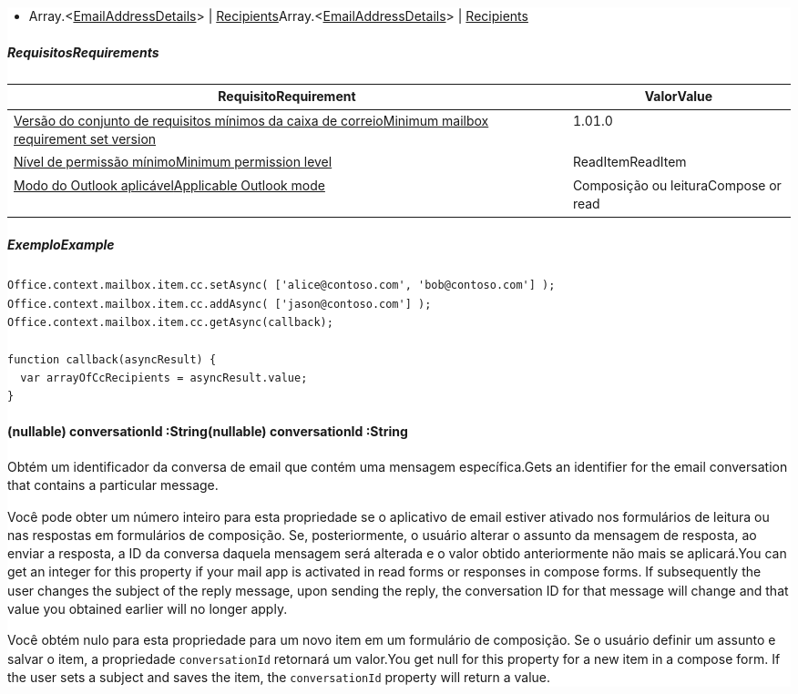 *   <span data-ttu-id="8a6c0-269">Array.<[EmailAddressDetails](/javascript/api/outlook/office.emailaddressdetails)> | [Recipients](/javascript/api/outlook/office.recipients)</span><span class="sxs-lookup"><span data-stu-id="8a6c0-269">Array.<[EmailAddressDetails](/javascript/api/outlook/office.emailaddressdetails)> | [Recipients](/javascript/api/outlook/office.recipients)</span></span>

##### <a name="requirements"></a><span data-ttu-id="8a6c0-270">Requisitos</span><span class="sxs-lookup"><span data-stu-id="8a6c0-270">Requirements</span></span>

|<span data-ttu-id="8a6c0-271">Requisito</span><span class="sxs-lookup"><span data-stu-id="8a6c0-271">Requirement</span></span>|<span data-ttu-id="8a6c0-272">Valor</span><span class="sxs-lookup"><span data-stu-id="8a6c0-272">Value</span></span>|
|---|---|
|[<span data-ttu-id="8a6c0-273">Versão do conjunto de requisitos mínimos da caixa de correio</span><span class="sxs-lookup"><span data-stu-id="8a6c0-273">Minimum mailbox requirement set version</span></span>](/javascript/office/requirement-sets/outlook-api-requirement-sets)|<span data-ttu-id="8a6c0-274">1.0</span><span class="sxs-lookup"><span data-stu-id="8a6c0-274">1.0</span></span>|
|[<span data-ttu-id="8a6c0-275">Nível de permissão mínimo</span><span class="sxs-lookup"><span data-stu-id="8a6c0-275">Minimum permission level</span></span>](https://docs.microsoft.com/outlook/add-ins/understanding-outlook-add-in-permissions)|<span data-ttu-id="8a6c0-276">ReadItem</span><span class="sxs-lookup"><span data-stu-id="8a6c0-276">ReadItem</span></span>|
|[<span data-ttu-id="8a6c0-277">Modo do Outlook aplicável</span><span class="sxs-lookup"><span data-stu-id="8a6c0-277">Applicable Outlook mode</span></span>](https://docs.microsoft.com/outlook/add-ins/#extension-points)|<span data-ttu-id="8a6c0-278">Composição ou leitura</span><span class="sxs-lookup"><span data-stu-id="8a6c0-278">Compose or read</span></span>|

##### <a name="example"></a><span data-ttu-id="8a6c0-279">Exemplo</span><span class="sxs-lookup"><span data-stu-id="8a6c0-279">Example</span></span>

```
Office.context.mailbox.item.cc.setAsync( ['alice@contoso.com', 'bob@contoso.com'] );
Office.context.mailbox.item.cc.addAsync( ['jason@contoso.com'] );
Office.context.mailbox.item.cc.getAsync(callback);

function callback(asyncResult) {
  var arrayOfCcRecipients = asyncResult.value;
}
```

####  <a name="nullable-conversationid-string"></a><span data-ttu-id="8a6c0-280">(nullable) conversationId :String</span><span class="sxs-lookup"><span data-stu-id="8a6c0-280">(nullable) conversationId :String</span></span>

<span data-ttu-id="8a6c0-281">Obtém um identificador da conversa de email que contém uma mensagem específica.</span><span class="sxs-lookup"><span data-stu-id="8a6c0-281">Gets an identifier for the email conversation that contains a particular message.</span></span>

<span data-ttu-id="8a6c0-p107">Você pode obter um número inteiro para esta propriedade se o aplicativo de email estiver ativado nos formulários de leitura ou nas respostas em formulários de composição. Se, posteriormente, o usuário alterar o assunto da mensagem de resposta, ao enviar a resposta, a ID da conversa daquela mensagem será alterada e o valor obtido anteriormente não mais se aplicará.</span><span class="sxs-lookup"><span data-stu-id="8a6c0-p107">You can get an integer for this property if your mail app is activated in read forms or responses in compose forms. If subsequently the user changes the subject of the reply message, upon sending the reply, the conversation ID for that message will change and that value you obtained earlier will no longer apply.</span></span>

<span data-ttu-id="8a6c0-p108">Você obtém nulo para esta propriedade para um novo item em um formulário de composição. Se o usuário definir um assunto e salvar o item, a propriedade `conversationId` retornará um valor.</span><span class="sxs-lookup"><span data-stu-id="8a6c0-p108">You get null for this property for a new item in a compose form. If the user sets a subject and saves the item, the `conversationId` property will return a value.</span></span>
